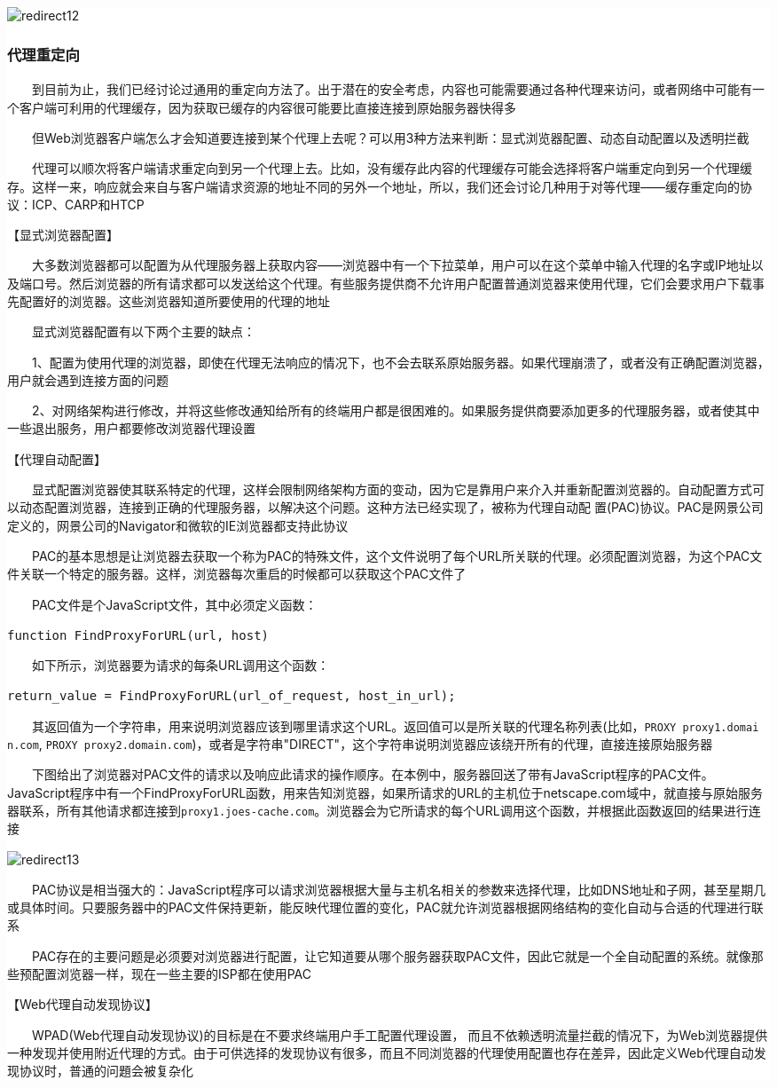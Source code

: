 ![redirect12](https://pic.xiaohuochai.site/blog/HTTP_redirect12.png)

### 代理重定向

　　到目前为止，我们已经讨论过通用的重定向方法了。出于潜在的安全考虑，内容也可能需要通过各种代理来访问，或者网络中可能有一个客户端可利用的代理缓存，因为获取已缓存的内容很可能要比直接连接到原始服务器快得多

　　但Web浏览器客户端怎么才会知道要连接到某个代理上去呢？可以用3种方法来判断：显式浏览器配置、动态自动配置以及透明拦截

　　代理可以顺次将客户端请求重定向到另一个代理上去。比如，没有缓存此内容的代理缓存可能会选择将客户端重定向到另一个代理缓存。这样一来，响应就会来自与客户端请求资源的地址不同的另外一个地址，所以，我们还会讨论几种用于对等代理&mdash;&mdash;缓存重定向的协议：ICP、CARP和HTCP

【显式浏览器配置】

　　大多数浏览器都可以配置为从代理服务器上获取内容&mdash;&mdash;浏览器中有一个下拉菜单，用户可以在这个菜单中输入代理的名字或IP地址以及端口号。然后浏览器的所有请求都可以发送给这个代理。有些服务提供商不允许用户配置普通浏览器来使用代理，它们会要求用户下载事先配置好的浏览器。这些浏览器知道所要使用的代理的地址

　　显式浏览器配置有以下两个主要的缺点：

　　1、配置为使用代理的浏览器，即使在代理无法响应的情况下，也不会去联系原始服务器。如果代理崩溃了，或者没有正确配置浏览器，用户就会遇到连接方面的问题

　　2、对网络架构进行修改，并将这些修改通知给所有的终端用户都是很困难的。如果服务提供商要添加更多的代理服务器，或者使其中一些退出服务，用户都要修改浏览器代理设置

【代理自动配置】

　　显式配置浏览器使其联系特定的代理，这样会限制网络架构方面的变动，因为它是靠用户来介入并重新配置浏览器的。自动配置方式可以动态配置浏览器，连接到正确的代理服务器，以解决这个问题。这种方法已经实现了，被称为代理自动配 置(PAC)协议。PAC是网景公司定义的，网景公司的Navigator和微软的IE浏览器都支持此协议

　　PAC的基本思想是让浏览器去获取一个称为PAC的特殊文件，这个文件说明了每个URL所关联的代理。必须配置浏览器，为这个PAC文件关联一个特定的服务器。这样，浏览器每次重启的时候都可以获取这个PAC文件了

　　PAC文件是个JavaScript文件，其中必须定义函数：

<div class="cnblogs_code">
<pre>function FindProxyForURL(url, host)</pre>
</div>

　　如下所示，浏览器要为请求的每条URL调用这个函数：

<div class="cnblogs_code">
<pre>return_value = FindProxyForURL(url_of_request, host_in_url);</pre>
</div>

　　其返回值为一个字符串，用来说明浏览器应该到哪里请求这个URL。返回值可以是所关联的代理名称列表(比如，`PROXY proxy1.domain.com`, `PROXY proxy2.domain.com`)，或者是字符串"DIRECT"，这个字符串说明浏览器应该绕开所有的代理，直接连接原始服务器

　　下图给出了浏览器对PAC文件的请求以及响应此请求的操作顺序。在本例中，服务器回送了带有JavaScript程序的PAC文件。JavaScript程序中有一个FindProxyForURL函数，用来告知浏览器，如果所请求的URL的主机位于netscape.com域中，就直接与原始服务器联系，所有其他请求都连接到`proxy1.joes-cache.com`。浏览器会为它所请求的每个URL调用这个函数，并根据此函数返回的结果进行连接

![redirect13](https://pic.xiaohuochai.site/blog/HTTP_redirect13.png)

　　PAC协议是相当强大的：JavaScript程序可以请求浏览器根据大量与主机名相关的参数来选择代理，比如DNS地址和子网，甚至星期几或具体时间。只要服务器中的PAC文件保持更新，能反映代理位置的变化，PAC就允许浏览器根据网络结构的变化自动与合适的代理进行联系

　　PAC存在的主要问题是必须要对浏览器进行配置，让它知道要从哪个服务器获取PAC文件，因此它就是一个全自动配置的系统。就像那些预配置浏览器一样，现在一些主要的ISP都在使用PAC

【Web代理自动发现协议】

　　WPAD(Web代理自动发现协议)的目标是在不要求终端用户手工配置代理设置，
而且不依赖透明流量拦截的情况下，为Web浏览器提供一种发现并使用附近代理的方式。由于可供选择的发现协议有很多，而且不同浏览器的代理使用配置也存在差异，因此定义Web代理自动发现协议时，普通的问題会被复杂化
